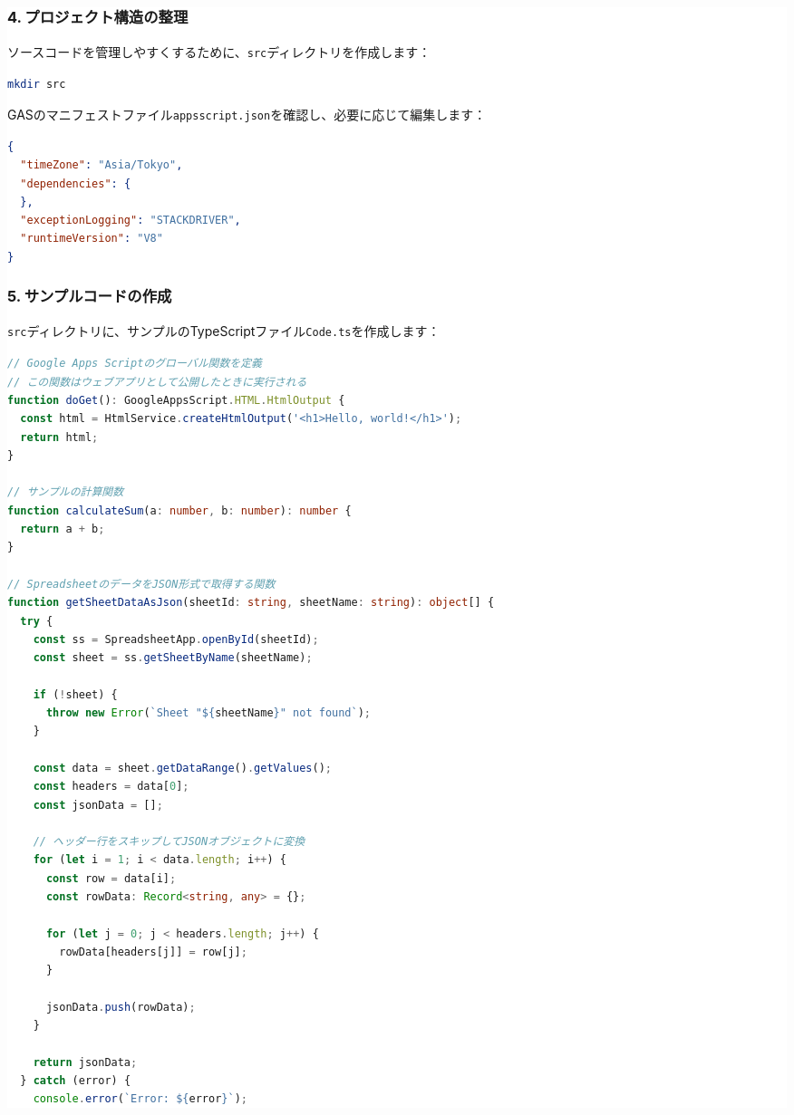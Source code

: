 ### 4. プロジェクト構造の整理

ソースコードを管理しやすくするために、`src`ディレクトリを作成します：

```bash
mkdir src
```

GASのマニフェストファイル`appsscript.json`を確認し、必要に応じて編集します：

```json
{
  "timeZone": "Asia/Tokyo",
  "dependencies": {
  },
  "exceptionLogging": "STACKDRIVER",
  "runtimeVersion": "V8"
}
```

### 5. サンプルコードの作成

`src`ディレクトリに、サンプルのTypeScriptファイル`Code.ts`を作成します：

```typescript
// Google Apps Scriptのグローバル関数を定義
// この関数はウェブアプリとして公開したときに実行される
function doGet(): GoogleAppsScript.HTML.HtmlOutput {
  const html = HtmlService.createHtmlOutput('<h1>Hello, world!</h1>');
  return html;
}

// サンプルの計算関数
function calculateSum(a: number, b: number): number {
  return a + b;
}

// SpreadsheetのデータをJSON形式で取得する関数
function getSheetDataAsJson(sheetId: string, sheetName: string): object[] {
  try {
    const ss = SpreadsheetApp.openById(sheetId);
    const sheet = ss.getSheetByName(sheetName);
    
    if (!sheet) {
      throw new Error(`Sheet "${sheetName}" not found`);
    }
    
    const data = sheet.getDataRange().getValues();
    const headers = data[0];
    const jsonData = [];
    
    // ヘッダー行をスキップしてJSONオブジェクトに変換
    for (let i = 1; i < data.length; i++) {
      const row = data[i];
      const rowData: Record<string, any> = {};
      
      for (let j = 0; j < headers.length; j++) {
        rowData[headers[j]] = row[j];
      }
      
      jsonData.push(rowData);
    }
    
    return jsonData;
  } catch (error) {
    console.error(`Error: ${error}`);
```
